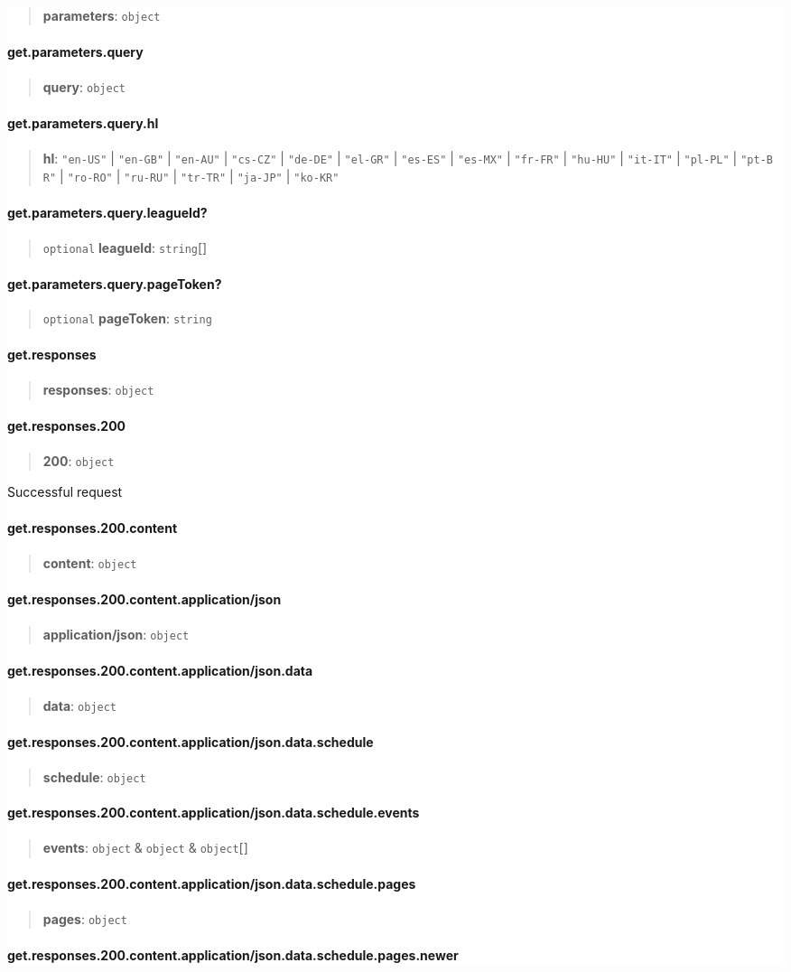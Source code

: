 > **parameters**: `object`

#### get.parameters.query

> **query**: `object`

#### get.parameters.query.hl

> **hl**: `"en-US"` \| `"en-GB"` \| `"en-AU"` \| `"cs-CZ"` \| `"de-DE"` \| `"el-GR"` \| `"es-ES"` \| `"es-MX"` \| `"fr-FR"` \| `"hu-HU"` \| `"it-IT"` \| `"pl-PL"` \| `"pt-BR"` \| `"ro-RO"` \| `"ru-RU"` \| `"tr-TR"` \| `"ja-JP"` \| `"ko-KR"`

#### get.parameters.query.leagueId?

> `optional` **leagueId**: `string`[]

#### get.parameters.query.pageToken?

> `optional` **pageToken**: `string`

#### get.responses

> **responses**: `object`

#### get.responses.200

> **200**: `object`

Successful request

#### get.responses.200.content

> **content**: `object`

#### get.responses.200.content.application/json

> **application/json**: `object`

#### get.responses.200.content.application/json.data

> **data**: `object`

#### get.responses.200.content.application/json.data.schedule

> **schedule**: `object`

#### get.responses.200.content.application/json.data.schedule.events

> **events**: `object` & `object` & `object`[]

#### get.responses.200.content.application/json.data.schedule.pages

> **pages**: `object`

#### get.responses.200.content.application/json.data.schedule.pages.newer
